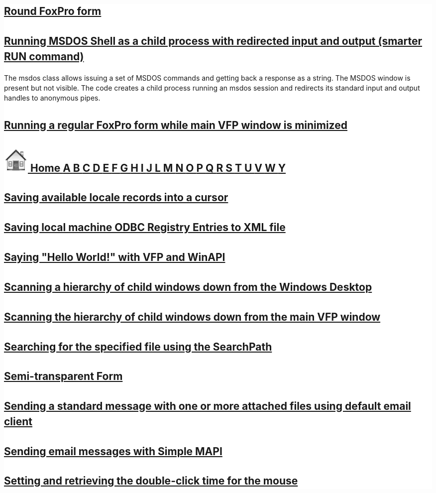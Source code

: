 ## [Round FoxPro form](samples/sample_143.md)

## [Running MSDOS Shell as a child process with redirected input and output (smarter RUN command)](samples/sample_477.md)
The msdos class allows issuing a set of MSDOS commands and getting back a response as a string. The MSDOS window is present but not visible. The code creates a child process running an msdos session and redirects its standard input and output handles to anonymous pipes.  
## [Running a regular FoxPro form while main VFP window is minimized](samples/sample_246.md)

## [<img src="images/home.png"> Home ](https://github.com/VFPX/Win32API)[A ](#A)[B ](#B)[C ](#C)[D ](#D)[E ](#E)[F ](#F)[G ](#G)[H ](#H)[I ](#I)[J ](#J)[L ](#L)[M ](#M)[N ](#N)[O ](#O)[P ](#P)[Q ](#Q)[R ](#R)[S ](#S)[T ](#T)[U ](#U)[V ](#V)[W ](#W)[Y ](#Y)
<a name="S"></a>
## [Saving available locale records into a cursor](samples/sample_076.md)

## [Saving local machine ODBC Registry Entries to XML file](samples/sample_379.md)

## [Saying "Hello World!" with VFP and WinAPI](samples/sample_119.md)

## [Scanning a hierarchy of child windows down from the Windows Desktop](samples/sample_045.md)

## [Scanning the hierarchy of child windows down from the main VFP window](samples/sample_261.md)

## [Searching for the specified file using the SearchPath](samples/sample_250.md)

## [Semi-transparent Form](samples/sample_453.md)

## [Sending a standard message with one or more attached files using default email client](samples/sample_273.md)

## [Sending email messages with Simple MAPI](samples/sample_193.md)

## [Setting and retrieving the double-click time for the mouse](samples/sample_054.md)
